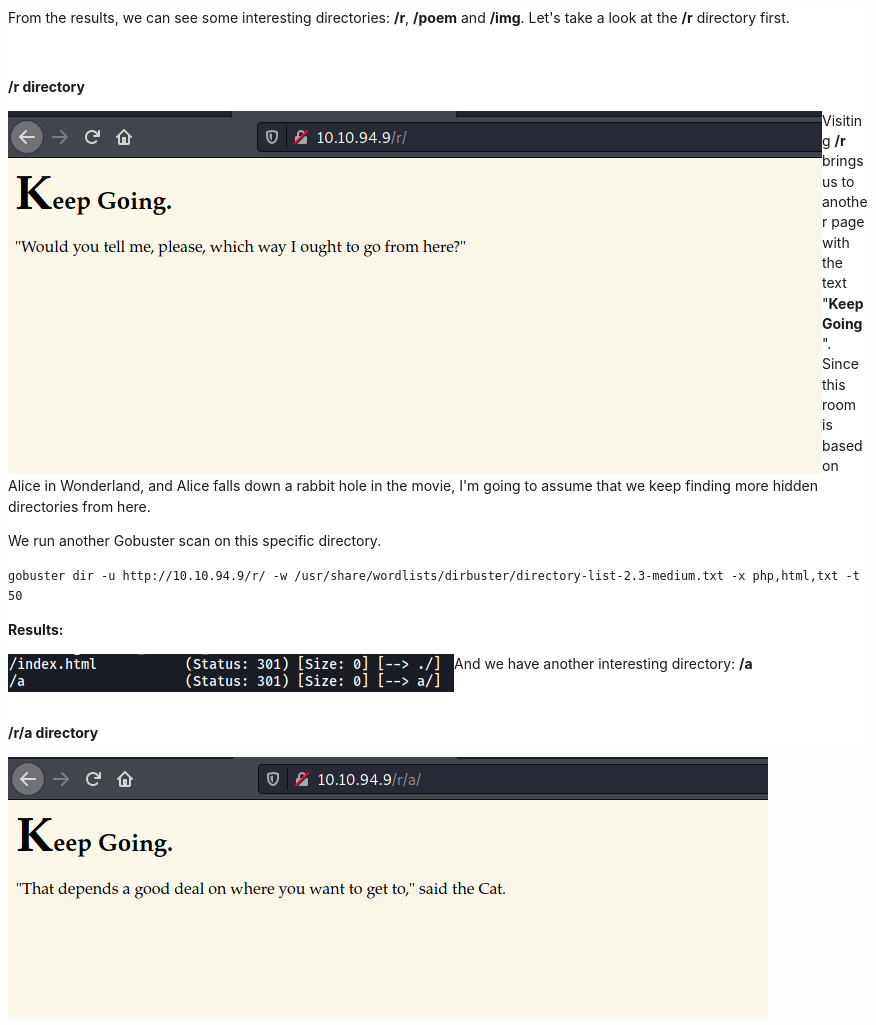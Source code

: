 From the results, we can see some interesting directories:  **/r**, **/poem** and **/img**. Let's take a look at the **/r** directory first.

<br>

**/r directory**

<img style="float: left;" src="screenshots/screenshot5.png">

Visiting **/r** brings us to another page with the text "**Keep Going**". Since this room is based on Alice in Wonderland, and Alice falls down a rabbit hole in the movie, I'm going to assume that we keep finding more hidden directories from here.

We run another Gobuster scan on this specific directory.

```
gobuster dir -u http://10.10.94.9/r/ -w /usr/share/wordlists/dirbuster/directory-list-2.3-medium.txt -x php,html,txt -t 50
```

**Results:**

<img style="float: left;" src="screenshots/screenshot6.png">

And we have another interesting directory: **/a**

<br>

**/r/a directory**

<img style="float: left;" src="screenshots/screenshot7.png">
